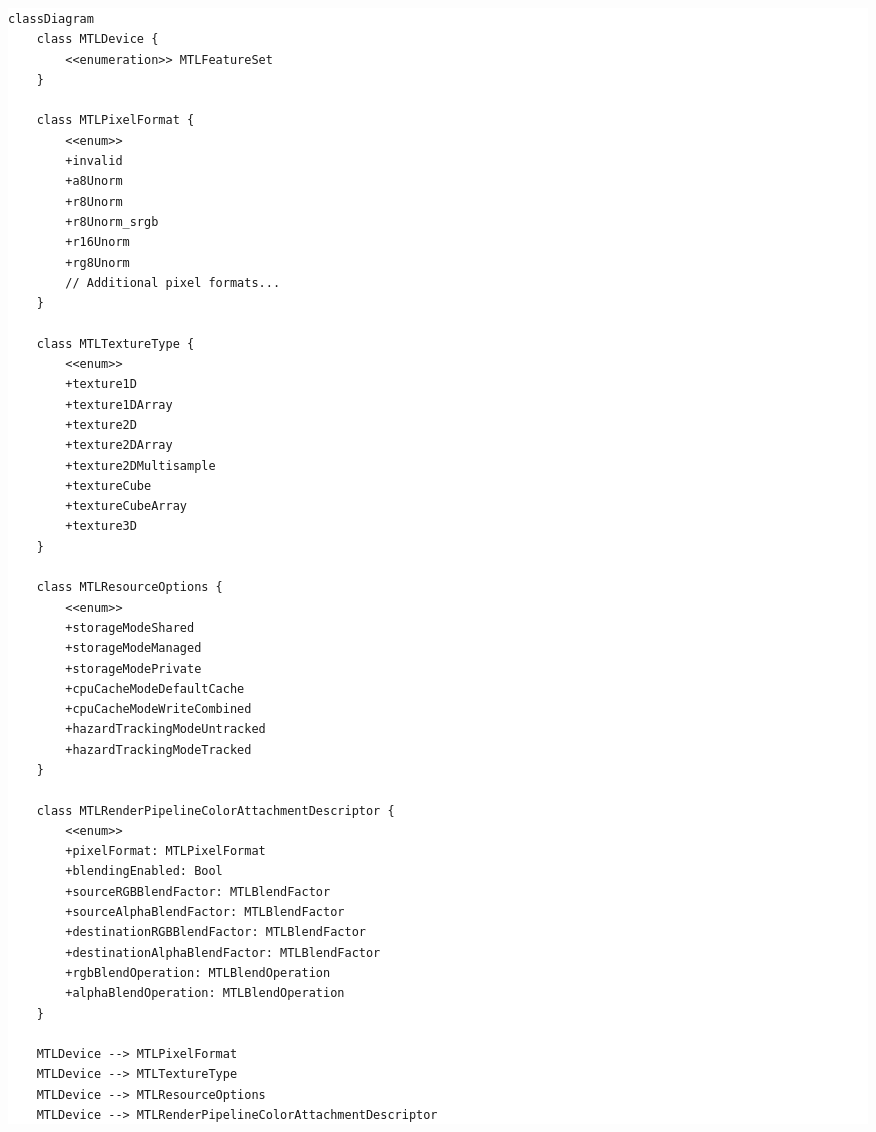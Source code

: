 ```mermaid
classDiagram
    class MTLDevice {
        <<enumeration>> MTLFeatureSet
    }

    class MTLPixelFormat {
        <<enum>>
        +invalid
        +a8Unorm
        +r8Unorm
        +r8Unorm_srgb
        +r16Unorm
        +rg8Unorm
        // Additional pixel formats...
    }

    class MTLTextureType {
        <<enum>>
        +texture1D
        +texture1DArray
        +texture2D
        +texture2DArray
        +texture2DMultisample
        +textureCube
        +textureCubeArray
        +texture3D
    }

    class MTLResourceOptions {
        <<enum>>
        +storageModeShared
        +storageModeManaged
        +storageModePrivate
        +cpuCacheModeDefaultCache
        +cpuCacheModeWriteCombined
        +hazardTrackingModeUntracked
        +hazardTrackingModeTracked
    }

    class MTLRenderPipelineColorAttachmentDescriptor {
        <<enum>>
        +pixelFormat: MTLPixelFormat
        +blendingEnabled: Bool
        +sourceRGBBlendFactor: MTLBlendFactor
        +sourceAlphaBlendFactor: MTLBlendFactor
        +destinationRGBBlendFactor: MTLBlendFactor
        +destinationAlphaBlendFactor: MTLBlendFactor
        +rgbBlendOperation: MTLBlendOperation
        +alphaBlendOperation: MTLBlendOperation
    }

    MTLDevice --> MTLPixelFormat
    MTLDevice --> MTLTextureType
    MTLDevice --> MTLResourceOptions
    MTLDevice --> MTLRenderPipelineColorAttachmentDescriptor
```
